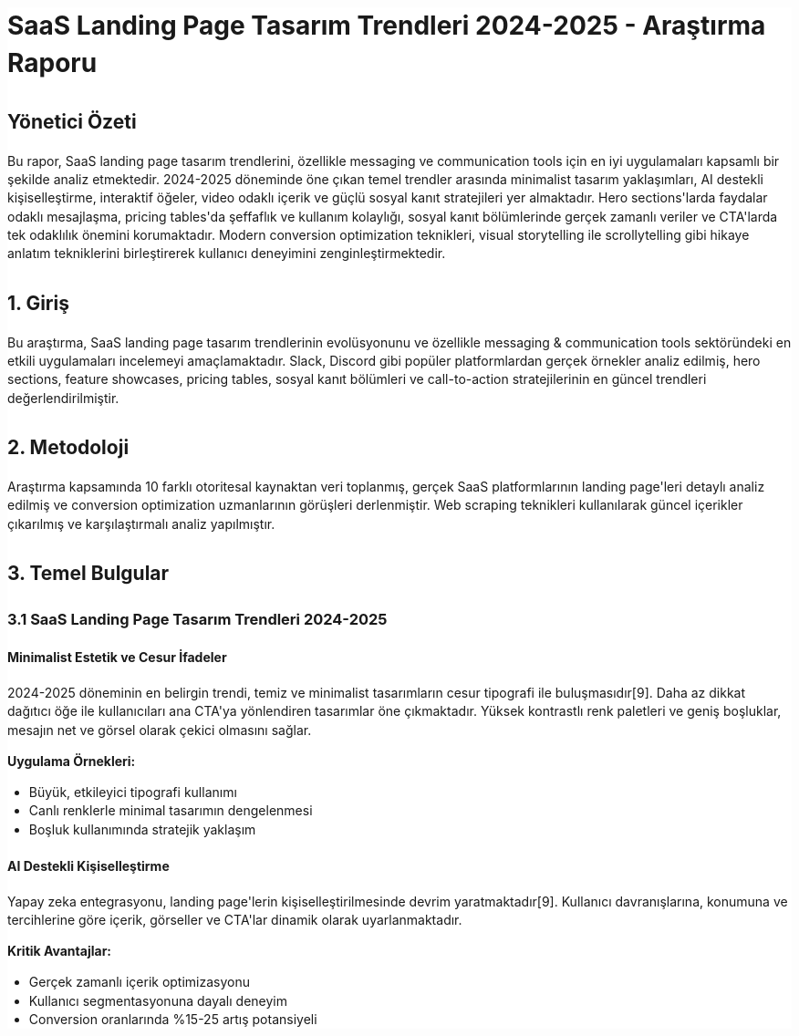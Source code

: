 # SaaS Landing Page Tasarım Trendleri 2024-2025 - Araştırma Raporu

## Yönetici Özeti

Bu rapor, SaaS landing page tasarım trendlerini, özellikle messaging ve communication tools için en iyi uygulamaları kapsamlı bir şekilde analiz etmektedir. 2024-2025 döneminde öne çıkan temel trendler arasında minimalist tasarım yaklaşımları, AI destekli kişiselleştirme, interaktif öğeler, video odaklı içerik ve güçlü sosyal kanıt stratejileri yer almaktadır. Hero sections'larda faydalar odaklı mesajlaşma, pricing tables'da şeffaflık ve kullanım kolaylığı, sosyal kanıt bölümlerinde gerçek zamanlı veriler ve CTA'larda tek odaklılık önemini korumaktadır. Modern conversion optimization teknikleri, visual storytelling ile scrollytelling gibi hikaye anlatım tekniklerini birleştirerek kullanıcı deneyimini zenginleştirmektedir.

## 1. Giriş

Bu araştırma, SaaS landing page tasarım trendlerinin evolüsyonunu ve özellikle messaging & communication tools sektöründeki en etkili uygulamaları incelemeyi amaçlamaktadır. Slack, Discord gibi popüler platformlardan gerçek örnekler analiz edilmiş, hero sections, feature showcases, pricing tables, sosyal kanıt bölümleri ve call-to-action stratejilerinin en güncel trendleri değerlendirilmiştir.

## 2. Metodoloji

Araştırma kapsamında 10 farklı otoritesal kaynaktan veri toplanmış, gerçek SaaS platformlarının landing page'leri detaylı analiz edilmiş ve conversion optimization uzmanlarının görüşleri derlenmiştir. Web scraping teknikleri kullanılarak güncel içerikler çıkarılmış ve karşılaştırmalı analiz yapılmıştır.

## 3. Temel Bulgular

### 3.1 SaaS Landing Page Tasarım Trendleri 2024-2025

#### Minimalist Estetik ve Cesur İfadeler
2024-2025 döneminin en belirgin trendi, temiz ve minimalist tasarımların cesur tipografi ile buluşmasıdır[9]. Daha az dikkat dağıtıcı öğe ile kullanıcıları ana CTA'ya yönlendiren tasarımlar öne çıkmaktadır. Yüksek kontrastlı renk paletleri ve geniş boşluklar, mesajın net ve görsel olarak çekici olmasını sağlar.

**Uygulama Örnekleri:**
- Büyük, etkileyici tipografi kullanımı
- Canlı renklerle minimal tasarımın dengelenmesi
- Boşluk kullanımında stratejik yaklaşım

#### AI Destekli Kişiselleştirme
Yapay zeka entegrasyonu, landing page'lerin kişiselleştirilmesinde devrim yaratmaktadır[9]. Kullanıcı davranışlarına, konumuna ve tercihlerine göre içerik, görseller ve CTA'lar dinamik olarak uyarlanmaktadır.

**Kritik Avantajlar:**
- Gerçek zamanlı içerik optimizasyonu
- Kullanıcı segmentasyonuna dayalı deneyim
- Conversion oranlarında %15-25 artış potansiyeli
